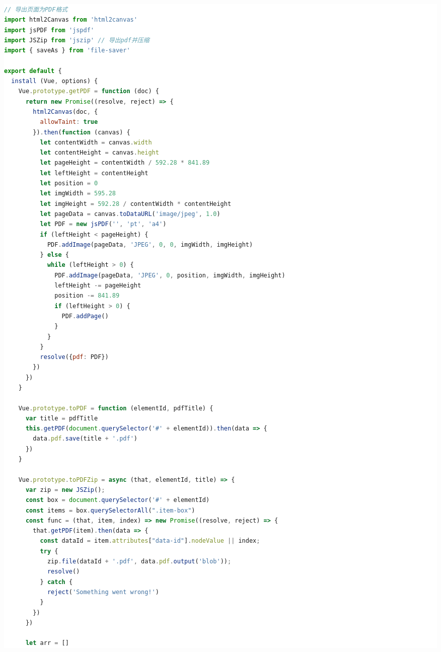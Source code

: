 ```js
// 导出页面为PDF格式
import html2Canvas from 'html2canvas'
import jsPDF from 'jspdf'
import JSZip from 'jszip' // 导出pdf并压缩
import { saveAs } from 'file-saver'

export default {
  install (Vue, options) {
    Vue.prototype.getPDF = function (doc) {
      return new Promise((resolve, reject) => {
        html2Canvas(doc, {
          allowTaint: true
        }).then(function (canvas) {
          let contentWidth = canvas.width
          let contentHeight = canvas.height
          let pageHeight = contentWidth / 592.28 * 841.89
          let leftHeight = contentHeight
          let position = 0
          let imgWidth = 595.28
          let imgHeight = 592.28 / contentWidth * contentHeight
          let pageData = canvas.toDataURL('image/jpeg', 1.0)
          let PDF = new jsPDF('', 'pt', 'a4')
          if (leftHeight < pageHeight) {
            PDF.addImage(pageData, 'JPEG', 0, 0, imgWidth, imgHeight)
          } else {
            while (leftHeight > 0) {
              PDF.addImage(pageData, 'JPEG', 0, position, imgWidth, imgHeight)
              leftHeight -= pageHeight
              position -= 841.89
              if (leftHeight > 0) {
                PDF.addPage()
              }
            }
          }
          resolve({pdf: PDF})
        })
      })
    }

    Vue.prototype.toPDF = function (elementId, pdfTitle) {
      var title = pdfTitle
      this.getPDF(document.querySelector('#' + elementId)).then(data => {
        data.pdf.save(title + '.pdf')
      })
    }

    Vue.prototype.toPDFZip = async (that, elementId, title) => {
      var zip = new JSZip();
      const box = document.querySelector('#' + elementId)
      const items = box.querySelectorAll(".item-box")
      const func = (that, item, index) => new Promise((resolve, reject) => {
        that.getPDF(item).then(data => {
          const dataId = item.attributes["data-id"].nodeValue || index;
          try {
            zip.file(dataId + '.pdf', data.pdf.output('blob'));
            resolve()
          } catch {
            reject('Something went wrong!')
          }
        })
      })

      let arr = []
```

[^2]: https://segmentfault.com/a/1190000013312233 (springBoot与axios表单提交)
[^3]: http://www.a4size.net/